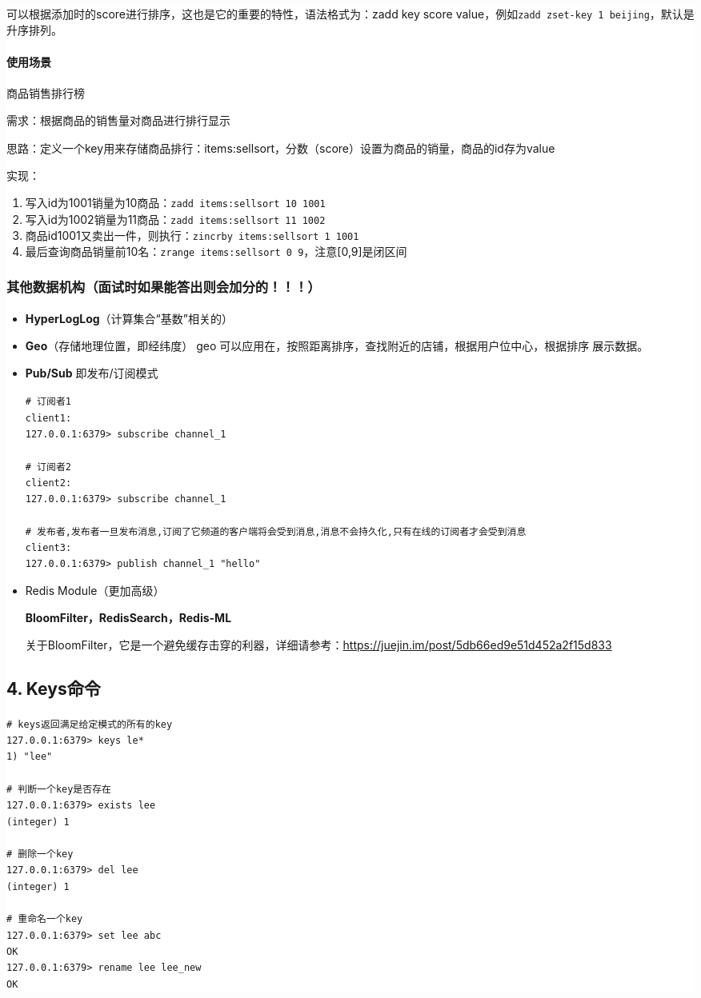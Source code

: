 可以根据添加时的score进行排序，这也是它的重要的特性，语法格式为：zadd key score value，例如`zadd zset-key 1 beijing`，默认是升序排列。

#### 使用场景

商品销售排行榜

需求：根据商品的销售量对商品进行排行显示

思路：定义一个key用来存储商品排行：items:sellsort，分数（score）设置为商品的销量，商品的id存为value

实现：

1. 写入id为1001销量为10商品：`zadd items:sellsort 10 1001`
2. 写入id为1002销量为11商品：`zadd items:sellsort 11 1002`
3. 商品id1001又卖出一件，则执行：`zincrby items:sellsort 1 1001`
4. 最后查询商品销量前10名：`zrange items:sellsort 0 9`，注意[0,9]是闭区间



### 其他数据机构（面试时如果能答出则会加分的！！！）

* **HyperLogLog**（计算集合“基数”相关的）

* **Geo**（存储地理位置，即经纬度） geo 可以应用在，按照距离排序，查找附近的店铺，根据用户位中心，根据排序 展示数据。

* **Pub/Sub** 即发布/订阅模式

  ```shell
  # 订阅者1
  client1:
  127.0.0.1:6379> subscribe channel_1
  
  # 订阅者2
  client2:
  127.0.0.1:6379> subscribe channel_1
  
  # 发布者,发布者一旦发布消息,订阅了它频道的客户端将会受到消息,消息不会持久化,只有在线的订阅者才会受到消息
  client3:
  127.0.0.1:6379> publish channel_1 "hello"
  ```

* Redis Module（更加高级）

  **BloomFilter，RedisSearch，Redis-ML**

  关于BloomFilter，它是一个避免缓存击穿的利器，详细请参考：<https://juejin.im/post/5db66ed9e51d452a2f15d833>





## 4. Keys命令

```shell
# keys返回满足给定模式的所有的key
127.0.0.1:6379> keys le*
1) "lee"

# 判断一个key是否存在
127.0.0.1:6379> exists lee
(integer) 1

# 删除一个key
127.0.0.1:6379> del lee
(integer) 1

# 重命名一个key
127.0.0.1:6379> set lee abc
OK
127.0.0.1:6379> rename lee lee_new
OK

```